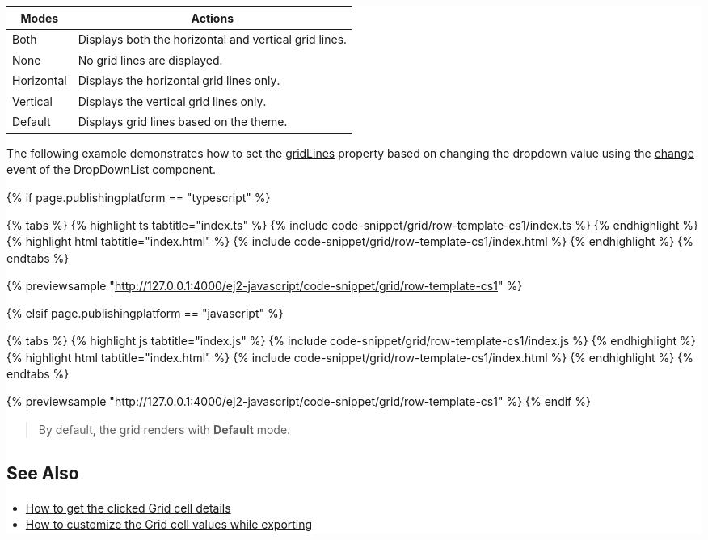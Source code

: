 | Modes | Actions |
|-------|---------|
| Both | Displays both the horizontal and vertical grid lines.|
| None | No grid lines are displayed.|
| Horizontal | Displays the horizontal grid lines only.|
| Vertical | Displays the vertical grid lines only.|
| Default | Displays grid lines based on the theme.|

The following example demonstrates how to set the [gridLines](../../api/grid/#gridlines) property based on changing the dropdown value using the [change](../../api/drop-down-list/#change) event of the DropDownList component.

{% if page.publishingplatform == "typescript" %}

 {% tabs %}
{% highlight ts tabtitle="index.ts" %}
{% include code-snippet/grid/row-template-cs1/index.ts %}
{% endhighlight %}
{% highlight html tabtitle="index.html" %}
{% include code-snippet/grid/row-template-cs1/index.html %}
{% endhighlight %}
{% endtabs %}
        
{% previewsample "http://127.0.0.1:4000/ej2-javascript/code-snippet/grid/row-template-cs1" %}

{% elsif page.publishingplatform == "javascript" %}

{% tabs %}
{% highlight js tabtitle="index.js" %}
{% include code-snippet/grid/row-template-cs1/index.js %}
{% endhighlight %}
{% highlight html tabtitle="index.html" %}
{% include code-snippet/grid/row-template-cs1/index.html %}
{% endhighlight %}
{% endtabs %}

{% previewsample "http://127.0.0.1:4000/ej2-javascript/code-snippet/grid/row-template-cs1" %}
{% endif %}

>By default, the grid renders with **Default** mode.

## See Also

* [How to get the clicked Grid cell details](https://www.syncfusion.com/kb/11537/how-to-get-the-clicked-grid-cell-details)
* [How to customize the Grid cell values while exporting](https://www.syncfusion.com/kb/11324/how-to-customize-the-grid-cell-values-while-exporting)
